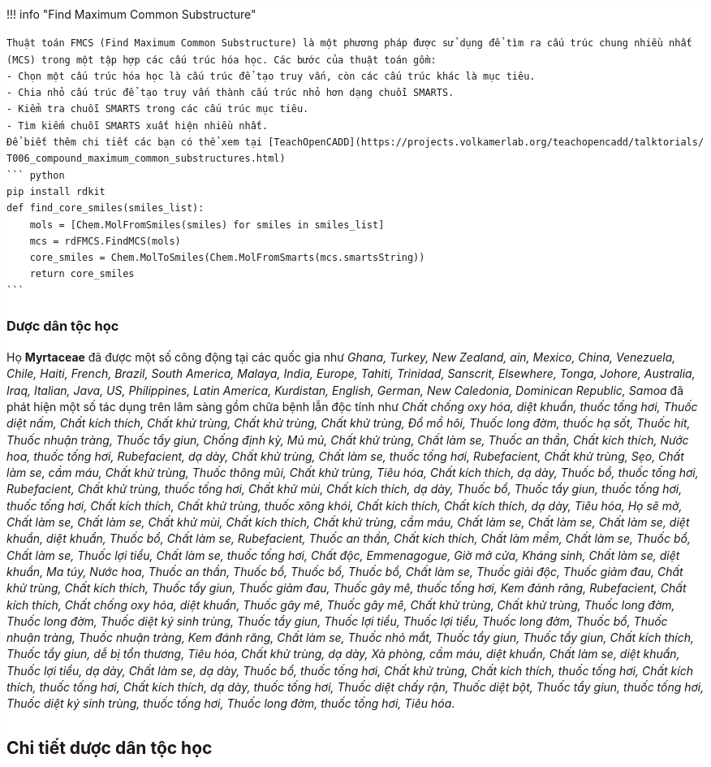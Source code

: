 
!!! info  "Find Maximum Common Substructure"
    
    Thuật toán FMCS (Find Maximum Common Substructure) là một phương pháp được sử dụng để tìm ra cấu trúc chung nhiều nhất (MCS) trong một tập hợp các cấu trúc hóa học. Các bước của thuật toán gồm:
    - Chọn một cấu trúc hóa học là cấu trúc để tạo truy vấn, còn các cấu trúc khác là mục tiêu.
    - Chia nhỏ cấu trúc để tạo truy vấn thành cấu trúc nhỏ hơn dạng chuỗi SMARTS.
    - Kiểm tra chuỗi SMARTS trong các cấu trúc mục tiêu.
    - Tìm kiếm chuỗi SMARTS xuất hiện nhiều nhất.
    Để biết thêm chi tiết các bạn có thể xem tại [TeachOpenCADD](https://projects.volkamerlab.org/teachopencadd/talktorials/T006_compound_maximum_common_substructures.html)
    ``` python
    pip install rdkit
    def find_core_smiles(smiles_list):
        mols = [Chem.MolFromSmiles(smiles) for smiles in smiles_list]
        mcs = rdFMCS.FindMCS(mols)
        core_smiles = Chem.MolToSmiles(Chem.MolFromSmarts(mcs.smartsString))
        return core_smiles
    ```

### Dược dân tộc học

Họ **Myrtaceae** đã được một số công động tại các quốc gia như *Ghana, Turkey, New Zealand, ain, Mexico, China, Venezuela, Chile, Haiti, French, Brazil, South America, Malaya, India, Europe, Tahiti, Trinidad, Sanscrit, Elsewhere, Tonga, Johore, Australia, Iraq, Italian, Java, US, Philippines, Latin America, Kurdistan, English, German, New Caledonia, Dominican Republic, Samoa* đã phát hiện một số tác dụng trên lâm sàng gồm chữa bệnh lẫn độc tính như *Chất chống oxy hóa, diệt khuẩn, thuốc tống hơi, Thuốc diệt nấm, Chất kích thích, Chất khử trùng, Chất khử trùng, Chất khử trùng, Đổ mồ hôi, Thuốc long đờm, thuốc hạ sốt, Thuốc hít, Thuốc nhuận tràng, Thuốc tẩy giun, Chống định kỳ, Mủ mủ, Chất khử trùng, Chất làm se, Thuốc an thần, Chất kích thích, Nước hoa, thuốc tống hơi, Rubefacient, dạ dày, Chất khử trùng, Chất làm se, thuốc tống hơi, Rubefacient, Chất khử trùng, Sẹo, Chất làm se, cầm máu, Chất khử trùng, Thuốc thông mũi, Chất khử trùng, Tiêu hóa, Chất kích thích, dạ dày, Thuốc bổ, thuốc tống hơi, Rubefacient, Chất khử trùng, thuốc tống hơi, Chất khử mùi, Chất kích thích, dạ dày, Thuốc bổ, Thuốc tẩy giun, thuốc tống hơi, thuốc tống hơi, Chất kích thích, Chất khử trùng, thuốc xông khói, Chất kích thích, Chất kích thích, dạ dày, Tiêu hóa, Họ sẽ mở, Chất làm se, Chất làm se, Chất khử mùi, Chất kích thích, Chất khử trùng, cầm máu, Chất làm se, Chất làm se, Chất làm se, diệt khuẩn, diệt khuẩn, Thuốc bổ, Chất làm se, Rubefacient, Thuốc an thần, Chất kích thích, Chất làm mềm, Chất làm se, Thuốc bổ, Chất làm se, Thuốc lợi tiểu, Chất làm se, thuốc tống hơi, Chất độc, Emmenagogue, Giờ mở cửa, Kháng sinh, Chất làm se, diệt khuẩn, Ma túy, Nước hoa, Thuốc an thần, Thuốc bổ, Thuốc bổ, Thuốc bổ, Chất làm se, Thuốc giải độc, Thuốc giảm đau, Chất khử trùng, Chất kích thích, Thuốc tẩy giun, Thuốc giảm đau, Thuốc gây mê, thuốc tống hơi, Kem đánh răng, Rubefacient, Chất kích thích, Chất chống oxy hóa, diệt khuẩn, Thuốc gây mê, Thuốc gây mê, Chất khử trùng, Chất khử trùng, Thuốc long đờm, Thuốc long đờm, Thuốc diệt ký sinh trùng, Thuốc tẩy giun, Thuốc lợi tiểu, Thuốc lợi tiểu, Thuốc long đờm, Thuốc bổ, Thuốc nhuận tràng, Thuốc nhuận tràng, Kem đánh răng, Chất làm se, Thuốc nhỏ mắt, Thuốc tẩy giun, Thuốc tẩy giun, Chất kích thích, Thuốc tẩy giun, dễ bị tổn thương, Tiêu hóa, Chất khử trùng, dạ dày, Xà phòng, cầm máu, diệt khuẩn, Chất làm se, diệt khuẩn, Thuốc lợi tiểu, dạ dày, Chất làm se, dạ dày, Thuốc bổ, thuốc tống hơi, Chất khử trùng, Chất kích thích, thuốc tống hơi, Chất kích thích, thuốc tống hơi, Chất kích thích, dạ dày, thuốc tống hơi, Thuốc diệt chấy rận, Thuốc diệt bột, Thuốc tẩy giun, thuốc tống hơi, Thuốc diệt ký sinh trùng, thuốc tống hơi, Thuốc long đờm, thuốc tống hơi, Tiêu hóa*.

## Chi tiết dược dân tộc học
